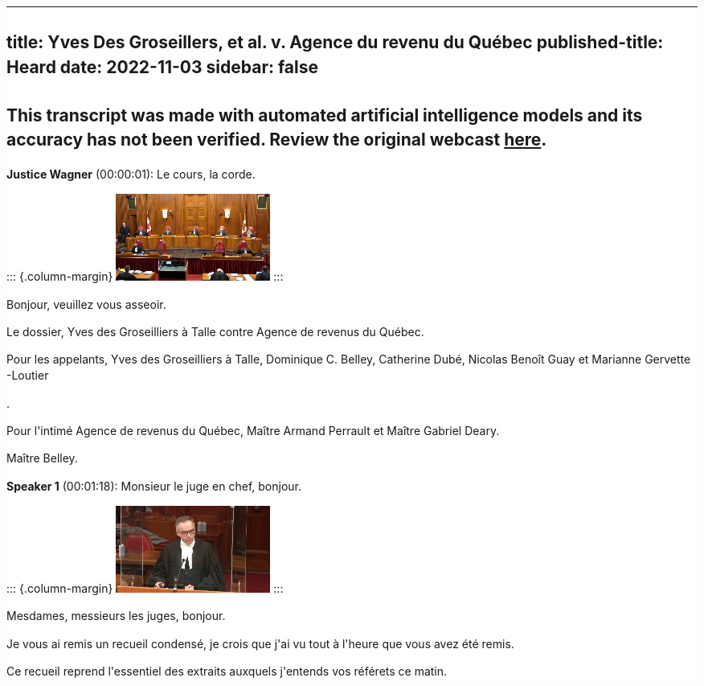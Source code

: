 




---
title: Yves Des Groseillers, et al. v. Agence du revenu du Québec
published-title: Heard
date: 2022-11-03
sidebar: false
---

This transcript was made with automated artificial intelligence models and its accuracy has not been verified. Review the original webcast [here](https://scc-csc.ca/case-dossier/info/webcast-webdiffusion-eng.aspx?cas=['39879']).
---

**Justice Wagner** (00:00:01): Le cours, la corde.

::: {.column-margin}
![](27.png)
:::

Bonjour, veuillez vous asseoir.

Le dossier, Yves des Groseilliers à Talle contre Agence de revenus du Québec.

Pour les appelants, Yves des Groseilliers à Talle, Dominique C. Belley, Catherine Dubé, Nicolas Benoît Guay et Marianne Gervette -Loutier

.

Pour l'intimé Agence de revenus du Québec, Maître Armand Perrault et Maître Gabriel Deary.

Maître Belley.

**Speaker 1** (00:01:18): Monsieur le juge en chef, bonjour.

::: {.column-margin}
![](310.png)
:::

Mesdames, messieurs les juges, bonjour.

Je vous ai remis un recueil condensé, je crois que j'ai vu tout à l'heure que vous avez été remis.

Ce recueil reprend l'essentiel des extraits auxquels j'entends vos référets ce matin.
